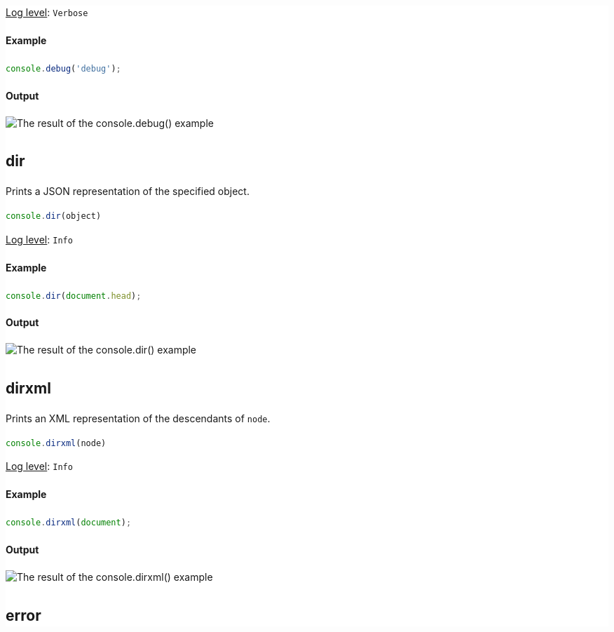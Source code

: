 [Log level](reference.md#filter-by-log-level): `Verbose`

#### Example

```javascript
console.debug('debug');
```

#### Output

![The result of the console.debug() example](../media/console-demo-debug-button.msft.png)



## dir

Prints a JSON representation of the specified object.

```javascript
console.dir(object)
```

[Log level](reference.md#filter-by-log-level): `Info`

#### Example

```javascript
console.dir(document.head);
```

#### Output

![The result of the console.dir() example](../media/console-demo-dir-button.msft.png)



## dirxml

Prints an XML representation of the descendants of `node`.

```javascript
console.dirxml(node)
```

[Log level](reference.md#filter-by-log-level): `Info`

#### Example

```javascript
console.dirxml(document);
```

#### Output

![The result of the console.dirxml() example](../media/console-demo-dirxml-button.msft.png)



## error
